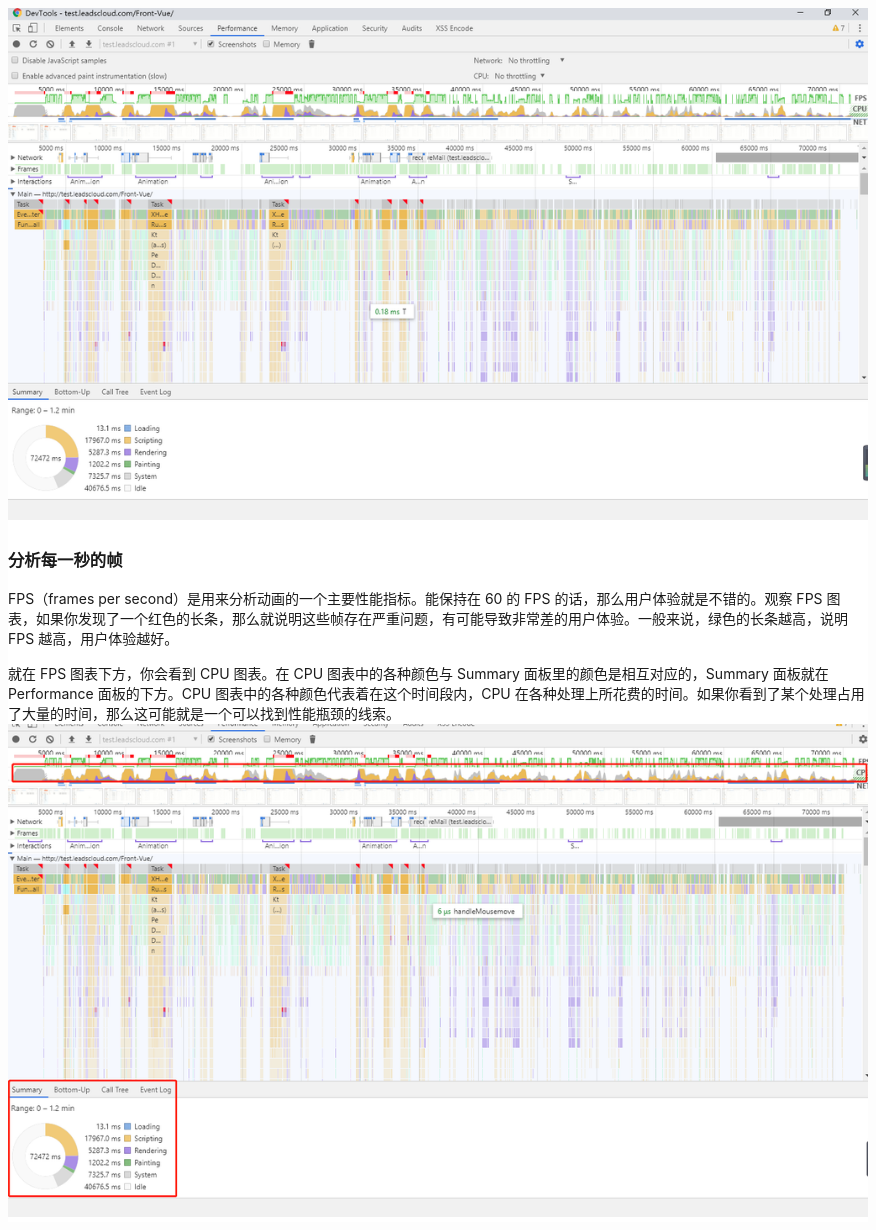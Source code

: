 ![](./img/performance.webp)
### 分析每一秒的帧

FPS（frames per second）是用来分析动画的一个主要性能指标。能保持在 60 的 FPS 的话，那么用户体验就是不错的。观察 FPS 图表，如果你发现了一个红色的长条，那么就说明这些帧存在严重问题，有可能导致非常差的用户体验。一般来说，绿色的长条越高，说明 FPS 越高，用户体验越好。

就在 FPS 图表下方，你会看到 CPU 图表。在 CPU 图表中的各种颜色与 Summary 面板里的颜色是相互对应的，Summary 面板就在 Performance 面板的下方。CPU 图表中的各种颜色代表着在这个时间段内，CPU 在各种处理上所花费的时间。如果你看到了某个处理占用了大量的时间，那么这可能就是一个可以找到性能瓶颈的线索。
![](./img/performance1.webp)
